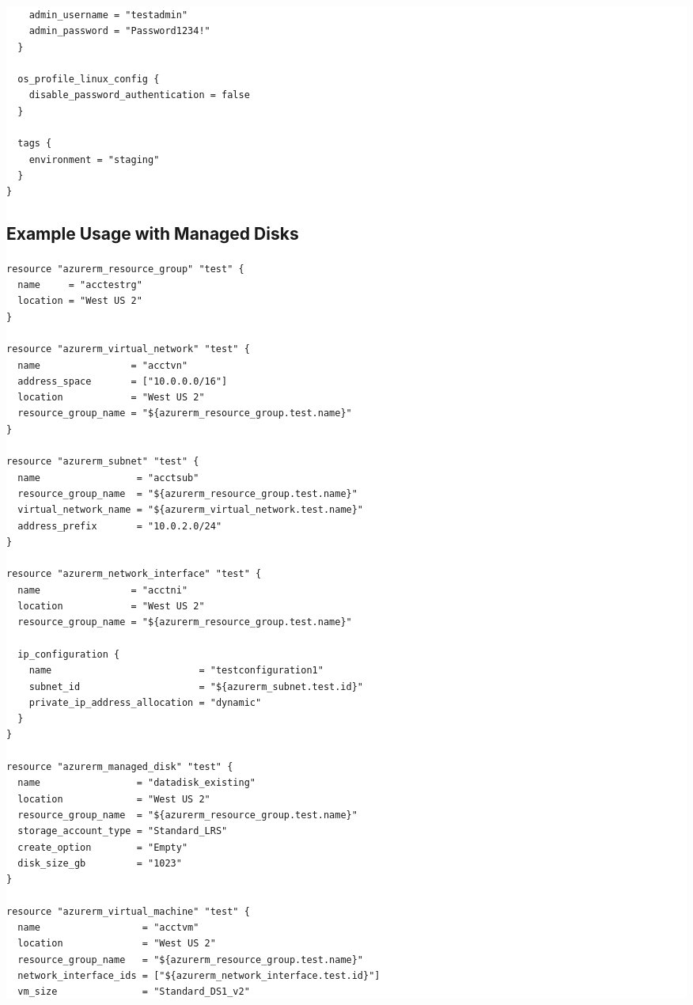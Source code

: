 ```hcl
    admin_username = "testadmin"
    admin_password = "Password1234!"
  }

  os_profile_linux_config {
    disable_password_authentication = false
  }

  tags {
    environment = "staging"
  }
}
```

## Example Usage with Managed Disks

```hcl
resource "azurerm_resource_group" "test" {
  name     = "acctestrg"
  location = "West US 2"
}

resource "azurerm_virtual_network" "test" {
  name                = "acctvn"
  address_space       = ["10.0.0.0/16"]
  location            = "West US 2"
  resource_group_name = "${azurerm_resource_group.test.name}"
}

resource "azurerm_subnet" "test" {
  name                 = "acctsub"
  resource_group_name  = "${azurerm_resource_group.test.name}"
  virtual_network_name = "${azurerm_virtual_network.test.name}"
  address_prefix       = "10.0.2.0/24"
}

resource "azurerm_network_interface" "test" {
  name                = "acctni"
  location            = "West US 2"
  resource_group_name = "${azurerm_resource_group.test.name}"

  ip_configuration {
    name                          = "testconfiguration1"
    subnet_id                     = "${azurerm_subnet.test.id}"
    private_ip_address_allocation = "dynamic"
  }
}

resource "azurerm_managed_disk" "test" {
  name                 = "datadisk_existing"
  location             = "West US 2"
  resource_group_name  = "${azurerm_resource_group.test.name}"
  storage_account_type = "Standard_LRS"
  create_option        = "Empty"
  disk_size_gb         = "1023"
}

resource "azurerm_virtual_machine" "test" {
  name                  = "acctvm"
  location              = "West US 2"
  resource_group_name   = "${azurerm_resource_group.test.name}"
  network_interface_ids = ["${azurerm_network_interface.test.id}"]
  vm_size               = "Standard_DS1_v2"
```